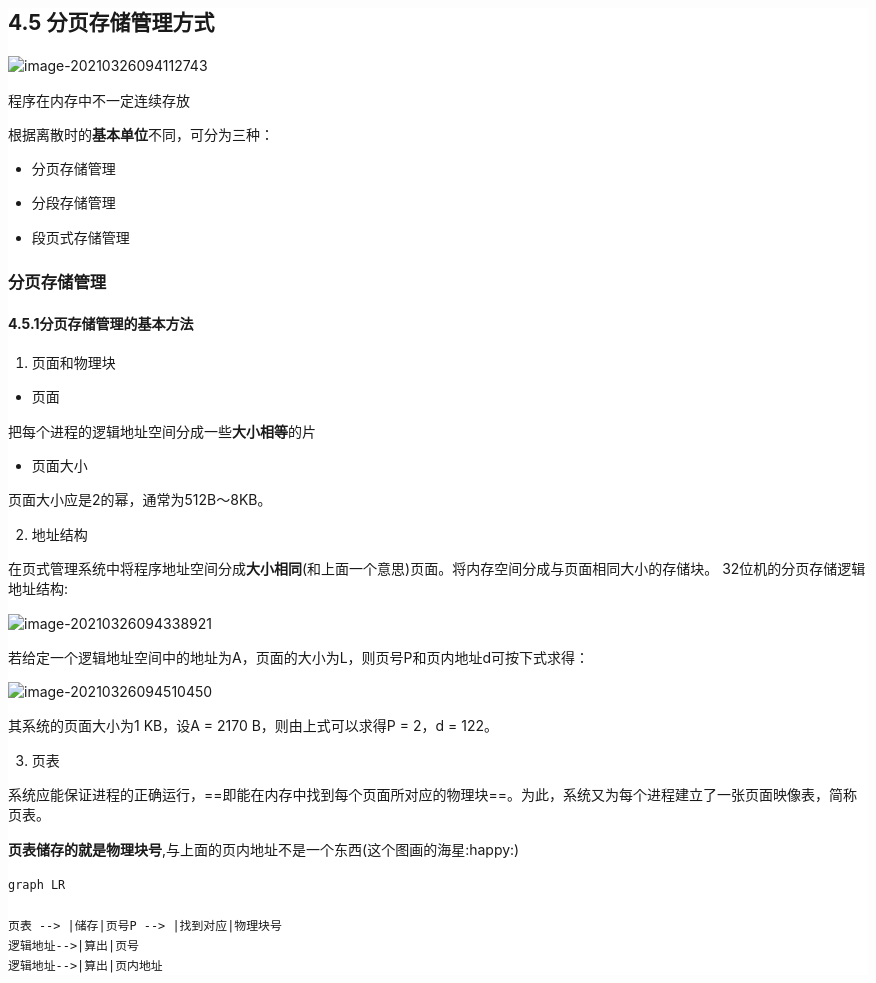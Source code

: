 



## 4.5  分页存储管理方式 





![image-20210326094112743](https://gitee.com/chenweigen13/photo/raw/master/img/20210326094119.png)

程序在内存中不一定连续存放

根据离散时的**基本单位**不同，可分为三种：

-  分页存储管理 

-  分段存储管理 

-  段页式存储管理

  ###  分页存储管理 
  
  #### 4.5.1分页存储管理的基本方法

1.  页面和物理块

- 页面

把每个进程的逻辑地址空间分成一些**大小相等**的片


- 页面大小

页面大小应是2的幂，通常为512B～8KB。

2. 地址结构

在页式管理系统中将程序地址空间分成**大小相同**(和上面一个意思)页面。将内存空间分成与页面相同大小的存储块。
32位机的分页存储逻辑地址结构:

![image-20210326094338921](https://gitee.com/chenweigen13/photo/raw/master/img/20210326094338.png)

若给定一个逻辑地址空间中的地址为A，页面的大小为L，则页号P和页内地址d可按下式求得：

![image-20210326094510450](https://gitee.com/chenweigen13/photo/raw/master/img/20210326094510.png)

其系统的页面大小为1 KB，设A = 2170 B，则由上式可以求得P = 2，d = 122。




3. 页表

系统应能保证进程的正确运行，==即能在内存中找到每个页面所对应的物理块==。为此，系统又为每个进程建立了一张页面映像表，简称页表。

**页表储存的就是物理块号**,与上面的页内地址不是一个东西(这个图画的海星:happy:)

```mermaid
graph LR

页表 --> |储存|页号P --> |找到对应|物理块号
逻辑地址-->|算出|页号
逻辑地址-->|算出|页内地址
```
